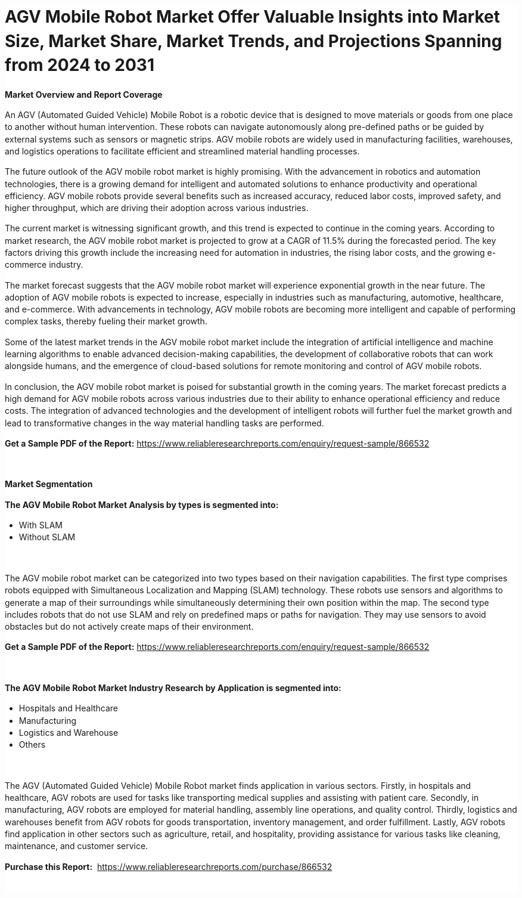 <p><h1>AGV Mobile Robot Market Offer Valuable Insights into Market Size, Market Share, Market Trends, and Projections Spanning from 2024 to 2031</h1></p><p><strong>Market Overview and Report Coverage</strong></p>
<p><p>An AGV (Automated Guided Vehicle) Mobile Robot is a robotic device that is designed to move materials or goods from one place to another without human intervention. These robots can navigate autonomously along pre-defined paths or be guided by external systems such as sensors or magnetic strips. AGV mobile robots are widely used in manufacturing facilities, warehouses, and logistics operations to facilitate efficient and streamlined material handling processes.</p><p>The future outlook of the AGV mobile robot market is highly promising. With the advancement in robotics and automation technologies, there is a growing demand for intelligent and automated solutions to enhance productivity and operational efficiency. AGV mobile robots provide several benefits such as increased accuracy, reduced labor costs, improved safety, and higher throughput, which are driving their adoption across various industries.</p><p>The current market is witnessing significant growth, and this trend is expected to continue in the coming years. According to market research, the AGV mobile robot market is projected to grow at a CAGR of 11.5% during the forecasted period. The key factors driving this growth include the increasing need for automation in industries, the rising labor costs, and the growing e-commerce industry.</p><p>The market forecast suggests that the AGV mobile robot market will experience exponential growth in the near future. The adoption of AGV mobile robots is expected to increase, especially in industries such as manufacturing, automotive, healthcare, and e-commerce. With advancements in technology, AGV mobile robots are becoming more intelligent and capable of performing complex tasks, thereby fueling their market growth.</p><p>Some of the latest market trends in the AGV mobile robot market include the integration of artificial intelligence and machine learning algorithms to enable advanced decision-making capabilities, the development of collaborative robots that can work alongside humans, and the emergence of cloud-based solutions for remote monitoring and control of AGV mobile robots.</p><p>In conclusion, the AGV mobile robot market is poised for substantial growth in the coming years. The market forecast predicts a high demand for AGV mobile robots across various industries due to their ability to enhance operational efficiency and reduce costs. The integration of advanced technologies and the development of intelligent robots will further fuel the market growth and lead to transformative changes in the way material handling tasks are performed.</p></p>
<p><strong>Get a Sample PDF of the Report:</strong> <a href="https://www.reliableresearchreports.com/enquiry/request-sample/866532">https://www.reliableresearchreports.com/enquiry/request-sample/866532</a></p>
<p>&nbsp;</p>
<p><strong>Market Segmentation</strong></p>
<p><strong>The AGV Mobile Robot Market Analysis by types is segmented into:</strong></p>
<p><ul><li>With SLAM</li><li>Without SLAM</li></ul></p>
<p>&nbsp;</p>
<p><p>The AGV mobile robot market can be categorized into two types based on their navigation capabilities. The first type comprises robots equipped with Simultaneous Localization and Mapping (SLAM) technology. These robots use sensors and algorithms to generate a map of their surroundings while simultaneously determining their own position within the map. The second type includes robots that do not use SLAM and rely on predefined maps or paths for navigation. They may use sensors to avoid obstacles but do not actively create maps of their environment.</p></p>
<p><strong>Get a Sample PDF of the Report:</strong>&nbsp;<a href="https://www.reliableresearchreports.com/enquiry/request-sample/866532">https://www.reliableresearchreports.com/enquiry/request-sample/866532</a></p>
<p>&nbsp;</p>
<p><strong>The AGV Mobile Robot Market Industry Research by Application is segmented into:</strong></p>
<p><ul><li>Hospitals and Healthcare</li><li>Manufacturing</li><li>Logistics and Warehouse</li><li>Others</li></ul></p>
<p>&nbsp;</p>
<p><p>The AGV (Automated Guided Vehicle) Mobile Robot market finds application in various sectors. Firstly, in hospitals and healthcare, AGV robots are used for tasks like transporting medical supplies and assisting with patient care. Secondly, in manufacturing, AGV robots are employed for material handling, assembly line operations, and quality control. Thirdly, logistics and warehouses benefit from AGV robots for goods transportation, inventory management, and order fulfillment. Lastly, AGV robots find application in other sectors such as agriculture, retail, and hospitality, providing assistance for various tasks like cleaning, maintenance, and customer service.</p></p>
<p><strong>Purchase this Report:</strong>&nbsp; <a href="https://www.reliableresearchreports.com/purchase/866532">https://www.reliableresearchreports.com/purchase/866532</a></p>
<p>&nbsp;</p>